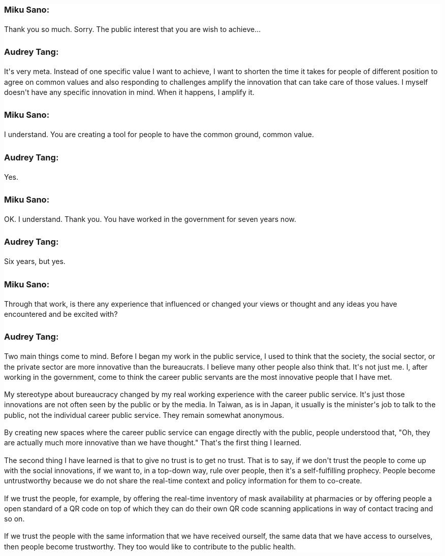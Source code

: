 ### Miku Sano:
Thank you so much. Sorry. The public interest that you are wish to achieve...

### Audrey Tang:
It's very meta. Instead of one specific value I want to achieve, I want to shorten the time it takes for people of different position to agree on common values and also responding to challenges amplify the innovation that can take care of those values. I myself doesn't have any specific innovation in mind. When it happens, I amplify it.

### Miku Sano:
I understand. You are creating a tool for people to have the common ground, common value.

### Audrey Tang:
Yes.

### Miku Sano:
OK. I understand. Thank you. You have worked in the government for seven years now.

### Audrey Tang:
Six years, but yes.

### Miku Sano:
Through that work, is there any experience that influenced or changed your views or thought and any ideas you have encountered and be excited with?

### Audrey Tang:
Two main things come to mind. Before I began my work in the public service, I used to think that the society, the social sector, or the private sector are more innovative than the bureaucrats. I believe many other people also think that. It's not just me. I, after working in the government, come to think the career public servants are the most innovative people that I have met.

My stereotype about bureaucracy changed by my real working experience with the career public service. It's just those innovations are not often seen by the public or by the media. In Taiwan, as is in Japan, it usually is the minister's job to talk to the public, not the individual career public service. They remain somewhat anonymous.

By creating new spaces where the career public service can engage directly with the public, people understood that, "Oh, they are actually much more innovative than we have thought." That's the first thing I learned.

The second thing I have learned is that to give no trust is to get no trust. That is to say, if we don't trust the people to come up with the social innovations, if we want to, in a top-down way, rule over people, then it's a self-fulfilling prophecy. People become untrustworthy because we do not share the real-time context and policy information for them to co-create.

If we trust the people, for example, by offering the real-time inventory of mask availability at pharmacies or by offering people a open standard of a QR code on top of which they can do their own QR code scanning applications in way of contact tracing and so on.

If we trust the people with the same information that we have received ourself, the same data that we have access to ourselves, then people become trustworthy. They too would like to contribute to the public health.
